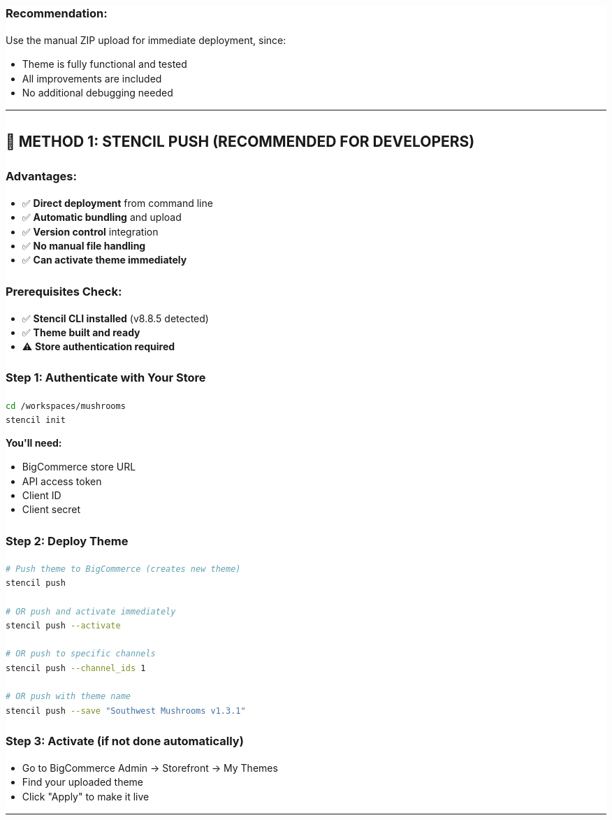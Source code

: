 ### **Recommendation:** 
Use the manual ZIP upload for immediate deployment, since:
- Theme is fully functional and tested
- All improvements are included
- No additional debugging needed

---

## 🔧 **METHOD 1: STENCIL PUSH (RECOMMENDED FOR DEVELOPERS)**

### **Advantages:**
- ✅ **Direct deployment** from command line
- ✅ **Automatic bundling** and upload
- ✅ **Version control** integration
- ✅ **No manual file handling**
- ✅ **Can activate theme immediately**

### **Prerequisites Check:**
- ✅ **Stencil CLI installed** (v8.8.5 detected)
- ✅ **Theme built and ready**
- ⚠️ **Store authentication required**

### **Step 1: Authenticate with Your Store**
```bash
cd /workspaces/mushrooms
stencil init
```
**You'll need:**
- BigCommerce store URL
- API access token
- Client ID
- Client secret

### **Step 2: Deploy Theme**
```bash
# Push theme to BigCommerce (creates new theme)
stencil push

# OR push and activate immediately
stencil push --activate

# OR push to specific channels
stencil push --channel_ids 1

# OR push with theme name
stencil push --save "Southwest Mushrooms v1.3.1"
```

### **Step 3: Activate (if not done automatically)**
- Go to BigCommerce Admin → Storefront → My Themes
- Find your uploaded theme
- Click "Apply" to make it live

---